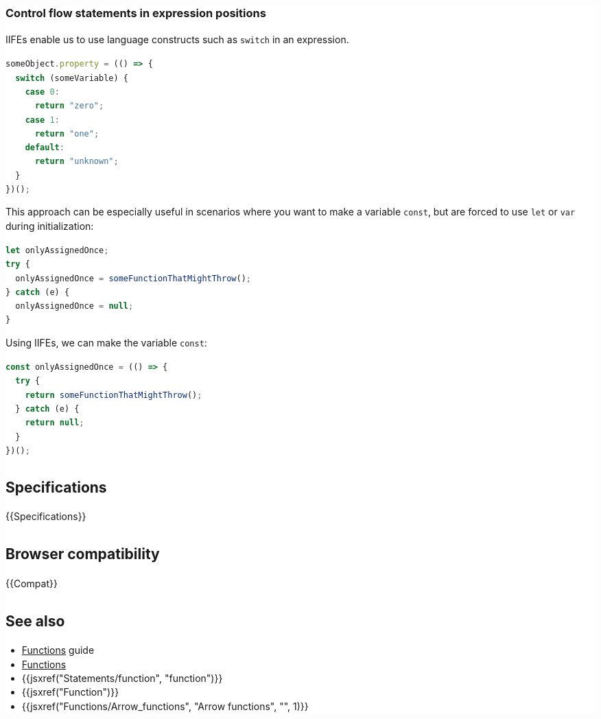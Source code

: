 ### Control flow statements in expression positions

IIFEs enable us to use language constructs such as `switch` in an expression.

```js
someObject.property = (() => {
  switch (someVariable) {
    case 0:
      return "zero";
    case 1:
      return "one";
    default:
      return "unknown";
  }
})();
```

This approach can be especially useful in scenarios where you want to make a variable `const`, but
are forced to use `let` or `var` during initialization:

```js
let onlyAssignedOnce;
try {
  onlyAssignedOnce = someFunctionThatMightThrow();
} catch (e) {
  onlyAssignedOnce = null;
}
```

Using IIFEs, we can make the variable `const`:

```js
const onlyAssignedOnce = (() => {
  try {
    return someFunctionThatMightThrow();
  } catch (e) {
    return null;
  }
})();
```

## Specifications

{{Specifications}}

## Browser compatibility

{{Compat}}

## See also

- [Functions](/en-US/docs/Web/JavaScript/Guide/Functions) guide
- [Functions](/en-US/docs/Web/JavaScript/Reference/Functions)
- {{jsxref("Statements/function", "function")}}
- {{jsxref("Function")}}
- {{jsxref("Functions/Arrow_functions", "Arrow functions", "", 1)}}
